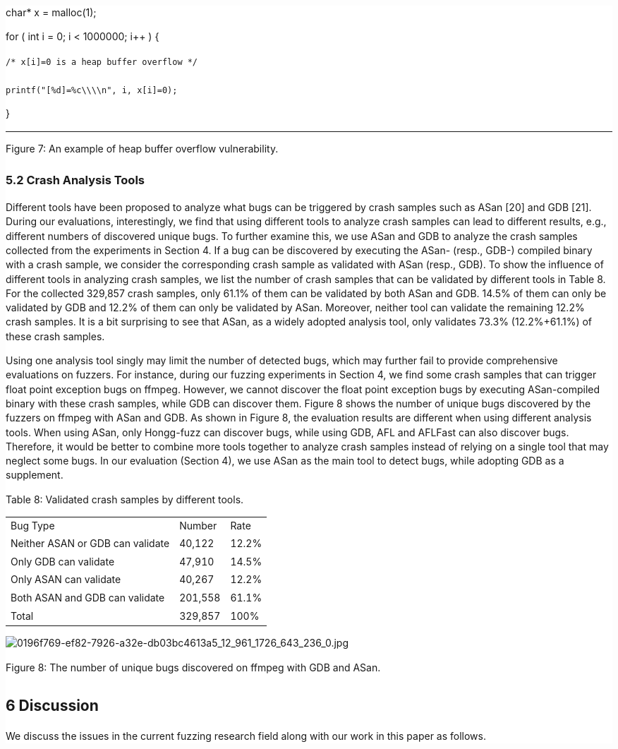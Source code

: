 char* x = malloc(1);

for ( int i = 0; i < 1000000; i++ ) \{

	/* x[i]=0 is a heap buffer overflow */

	printf("[%d]=%c\\\\n", i, x[i]=0);

\}

---

Figure 7: An example of heap buffer overflow vulnerability.

### 5.2 Crash Analysis Tools

Different tools have been proposed to analyze what bugs can be triggered by crash samples such as ASan [20] and GDB [21]. During our evaluations, interestingly, we find that using different tools to analyze crash samples can lead to different results, e.g., different numbers of discovered unique bugs. To further examine this, we use ASan and GDB to analyze the crash samples collected from the experiments in Section 4. If a bug can be discovered by executing the ASan- (resp., GDB-) compiled binary with a crash sample, we consider the corresponding crash sample as validated with ASan (resp., GDB). To show the influence of different tools in analyzing crash samples, we list the number of crash samples that can be validated by different tools in Table 8. For the collected 329,857 crash samples, only 61.1% of them can be validated by both ASan and GDB. 14.5% of them can only be validated by GDB and ${12.2}\%$ of them can only be validated by ASan. Moreover, neither tool can validate the remaining ${12.2}\%$ crash samples. It is a bit surprising to see that ASan, as a widely adopted analysis tool, only validates 73.3% (12.2%+61.1%) of these crash samples.

Using one analysis tool singly may limit the number of detected bugs, which may further fail to provide comprehensive evaluations on fuzzers. For instance, during our fuzzing experiments in Section 4, we find some crash samples that can trigger float point exception bugs on ffmpeg. However, we cannot discover the float point exception bugs by executing ASan-compiled binary with these crash samples, while GDB can discover them. Figure 8 shows the number of unique bugs discovered by the fuzzers on ffmpeg with ASan and GDB. As shown in Figure 8, the evaluation results are different when using different analysis tools. When using ASan, only Hongg-fuzz can discover bugs, while using GDB, AFL and AFLFast can also discover bugs. Therefore, it would be better to combine more tools together to analyze crash samples instead of relying on a single tool that may neglect some bugs. In our evaluation (Section 4), we use ASan as the main tool to detect bugs, while adopting GDB as a supplement.

Table 8: Validated crash samples by different tools.

<table><tr><td>Bug Type</td><td>Number</td><td>Rate</td></tr><tr><td>Neither ASAN or GDB can validate</td><td>40,122</td><td>12.2%</td></tr><tr><td>Only GDB can validate</td><td>47,910</td><td>14.5%</td></tr><tr><td>Only ASAN can validate</td><td>40,267</td><td>12.2%</td></tr><tr><td>Both ASAN and GDB can validate</td><td>201,558</td><td>61.1%</td></tr><tr><td>Total</td><td>329,857</td><td>100%</td></tr></table>

![0196f769-ef82-7926-a32e-db03bc4613a5_12_961_1726_643_236_0.jpg](images/0196f769-ef82-7926-a32e-db03bc4613a5_12_961_1726_643_236_0.jpg)

Figure 8: The number of unique bugs discovered on ffmpeg with GDB and ASan.

## 6 Discussion

We discuss the issues in the current fuzzing research field along with our work in this paper as follows.
